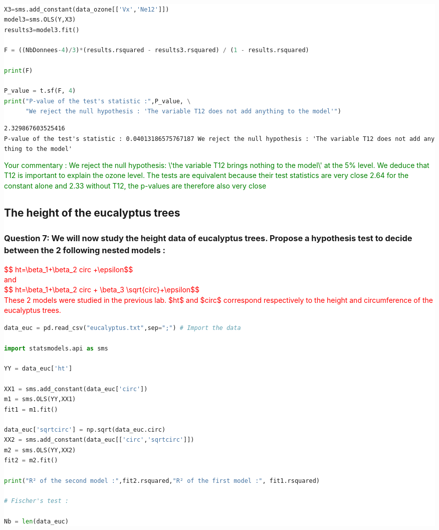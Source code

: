 ``` python
X3=sms.add_constant(data_ozone[['Vx','Ne12']])
model3=sms.OLS(Y,X3)
results3=model3.fit()

F = ((NbDonnees-4)/3)*(results.rsquared - results3.rsquared) / (1 - results.rsquared)

print(F)

P_value = t.sf(F, 4)
print("P-value of the test's statistic :",P_value, \
      "We reject the null hypothesis : 'The variable T12 does not add anything to the model'")
```


    2.329867603525416
    P-value of the test's statistic : 0.04013186575767187 We reject the null hypothesis : 'The variable T12 does not add anything to the model'

<html>
<span style='color:green'>Your commentary : We reject the null
hypothesis: \'the variable T12 brings nothing to the model\' at the 5%
level. We deduce that T12 is important to explain the ozone level. The
tests are equivalent because their test statistics are very close 2.64
for the constant alone and 2.33 without T12, the p-values are therefore
also very close</span>
</html>

 
## The height of the eucalyptus trees



### Question 7: We will now study the height data of eucalyptus trees. Propose a hypothesis test to decide between the 2 following nested models :

<html>
    <div style='color:red'> $$ ht=\beta_1+\beta_2 circ +\epsilon$$</div>
    <div style='color:red'> and </div>
    <div style='color:red'> $$ ht=\beta_1+\beta_2 circ + \beta_3 \sqrt{circ}+\epsilon$$</div>
    <div style='color:red'> These 2 models were studied in the previous lab. $ht$ and $circ$ correspond respectively to the height and circumference of the eucalyptus trees.</div>
</html>

``` python
data_euc = pd.read_csv("eucalyptus.txt",sep=";") # Import the data

import statsmodels.api as sms

YY = data_euc['ht']

XX1 = sms.add_constant(data_euc['circ'])
m1 = sms.OLS(YY,XX1)
fit1 = m1.fit()

data_euc['sqrtcirc'] = np.sqrt(data_euc.circ)
XX2 = sms.add_constant(data_euc[['circ','sqrtcirc']])
m2 = sms.OLS(YY,XX2)
fit2 = m2.fit()

print("R² of the second model :",fit2.rsquared,"R² of the first model :", fit1.rsquared)

# Fischer's test :

Nb = len(data_euc)

```